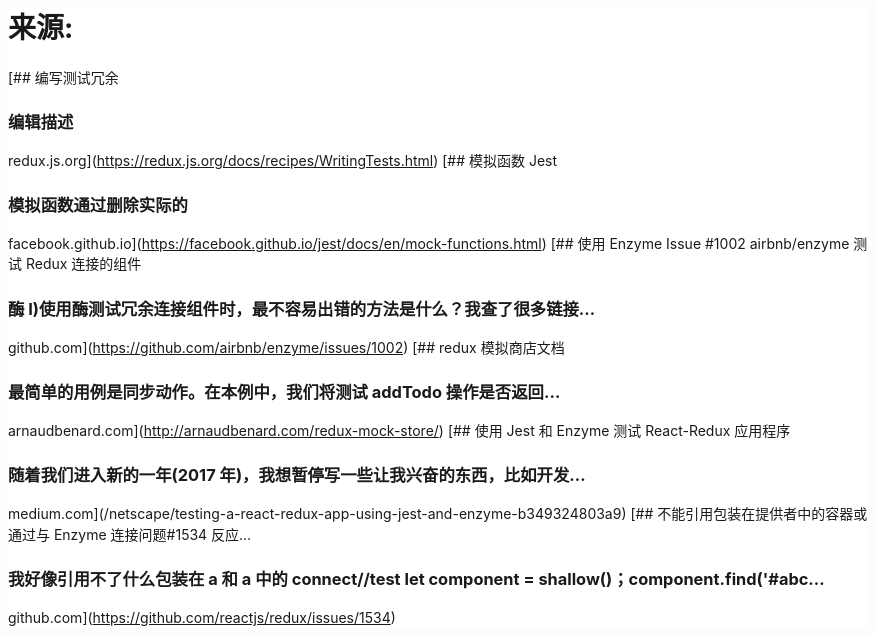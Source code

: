 # 来源:

 [## 编写测试冗余

### 编辑描述

redux.js.org](https://redux.js.org/docs/recipes/WritingTests.html) [](https://facebook.github.io/jest/docs/en/mock-functions.html) [## 模拟函数 Jest

### 模拟函数通过删除实际的

facebook.github.io](https://facebook.github.io/jest/docs/en/mock-functions.html) [](https://github.com/airbnb/enzyme/issues/1002) [## 使用 Enzyme Issue #1002 airbnb/enzyme 测试 Redux 连接的组件

### 酶 I)使用酶测试冗余连接组件时，最不容易出错的方法是什么？我查了很多链接…

github.com](https://github.com/airbnb/enzyme/issues/1002)  [## redux 模拟商店文档

### 最简单的用例是同步动作。在本例中，我们将测试 addTodo 操作是否返回…

arnaudbenard.com](http://arnaudbenard.com/redux-mock-store/) [](/netscape/testing-a-react-redux-app-using-jest-and-enzyme-b349324803a9) [## 使用 Jest 和 Enzyme 测试 React-Redux 应用程序

### 随着我们进入新的一年(2017 年)，我想暂停写一些让我兴奋的东西，比如开发…

medium.com](/netscape/testing-a-react-redux-app-using-jest-and-enzyme-b349324803a9) [](https://github.com/reactjs/redux/issues/1534) [## 不能引用包装在提供者中的容器或通过与 Enzyme 连接问题#1534 反应…

### 我好像引用不了什么包装在 a 和 a 中的 connect//test let component = shallow()；component.find('#abc…

github.com](https://github.com/reactjs/redux/issues/1534)
